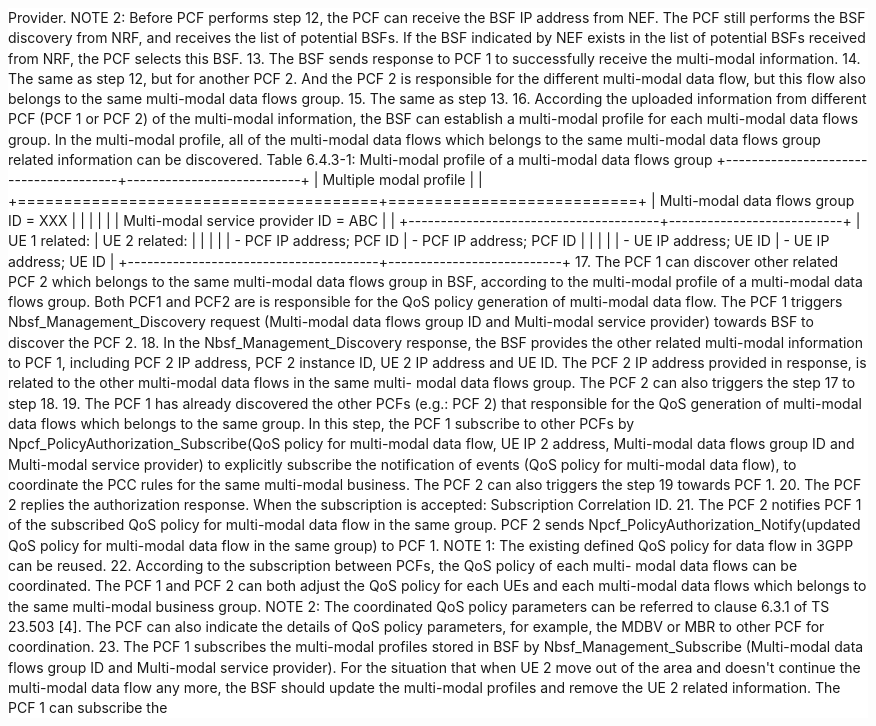 Provider.
NOTE 2: Before PCF performs step 12, the PCF can receive the BSF IP address
from NEF. The PCF still performs the BSF discovery from NRF, and receives the
list of potential BSFs. If the BSF indicated by NEF exists in the list of
potential BSFs received from NRF, the PCF selects this BSF.
13\. The BSF sends response to PCF 1 to successfully receive the multi-modal
information.
14\. The same as step 12, but for another PCF 2. And the PCF 2 is responsible
for the different multi-modal data flow, but this flow also belongs to the
same multi-modal data flows group.
15\. The same as step 13.
16\. According the uploaded information from different PCF (PCF 1 or PCF 2) of
the multi-modal information, the BSF can establish a multi-modal profile for
each multi-modal data flows group. In the multi-modal profile, all of the
multi-modal data flows which belongs to the same multi-modal data flows group
related information can be discovered.
Table 6.4.3-1: Multi-modal profile of a multi-modal data flows group
+---------------------------------------+---------------------------+ | Multiple modal profile | | +=======================================+===========================+ | Multi-modal data flows group ID = XXX | | | | | | Multi-modal service provider ID = ABC | | +---------------------------------------+---------------------------+ | UE 1 related: | UE 2 related: | | | | | - PCF IP address; PCF ID | - PCF IP address; PCF ID | | | | | - UE IP address; UE ID | - UE IP address; UE ID | +---------------------------------------+---------------------------+
17\. The PCF 1 can discover other related PCF 2 which belongs to the same
multi-modal data flows group in BSF, according to the multi-modal profile of a
multi-modal data flows group. Both PCF1 and PCF2 are is responsible for the
QoS policy generation of multi-modal data flow.
The PCF 1 triggers Nbsf_Management_Discovery request (Multi-modal data flows
group ID and Multi-modal service provider) towards BSF to discover the PCF 2.
18\. In the Nbsf_Management_Discovery response, the BSF provides the other
related multi-modal information to PCF 1, including PCF 2 IP address, PCF 2
instance ID, UE 2 IP address and UE ID. The PCF 2 IP address provided in
response, is related to the other multi-modal data flows in the same multi-
modal data flows group.
The PCF 2 can also triggers the step 17 to step 18.
19\. The PCF 1 has already discovered the other PCFs (e.g.: PCF 2) that
responsible for the QoS generation of multi-modal data flows which belongs to
the same group.
In this step, the PCF 1 subscribe to other PCFs by
Npcf_PolicyAuthorization_Subscribe(QoS policy for multi-modal data flow, UE IP
2 address, Multi-modal data flows group ID and Multi-modal service provider)
to explicitly subscribe the notification of events (QoS policy for multi-modal
data flow), to coordinate the PCC rules for the same multi-modal business.
The PCF 2 can also triggers the step 19 towards PCF 1.
20\. The PCF 2 replies the authorization response. When the subscription is
accepted: Subscription Correlation ID.
21\. The PCF 2 notifies PCF 1 of the subscribed QoS policy for multi-modal
data flow in the same group. PCF 2 sends
Npcf_PolicyAuthorization_Notify(updated QoS policy for multi-modal data flow
in the same group) to PCF 1.
NOTE 1: The existing defined QoS policy for data flow in 3GPP can be reused.
22\. According to the subscription between PCFs, the QoS policy of each multi-
modal data flows can be coordinated. The PCF 1 and PCF 2 can both adjust the
QoS policy for each UEs and each multi-modal data flows which belongs to the
same multi-modal business group.
NOTE 2: The coordinated QoS policy parameters can be referred to clause 6.3.1
of TS 23.503 [4]. The PCF can also indicate the details of QoS policy
parameters, for example, the MDBV or MBR to other PCF for coordination.
23\. The PCF 1 subscribes the multi-modal profiles stored in BSF by
Nbsf_Management_Subscribe (Multi-modal data flows group ID and Multi-modal
service provider).
For the situation that when UE 2 move out of the area and doesn\'t continue
the multi-modal data flow any more, the BSF should update the multi-modal
profiles and remove the UE 2 related information. The PCF 1 can subscribe the